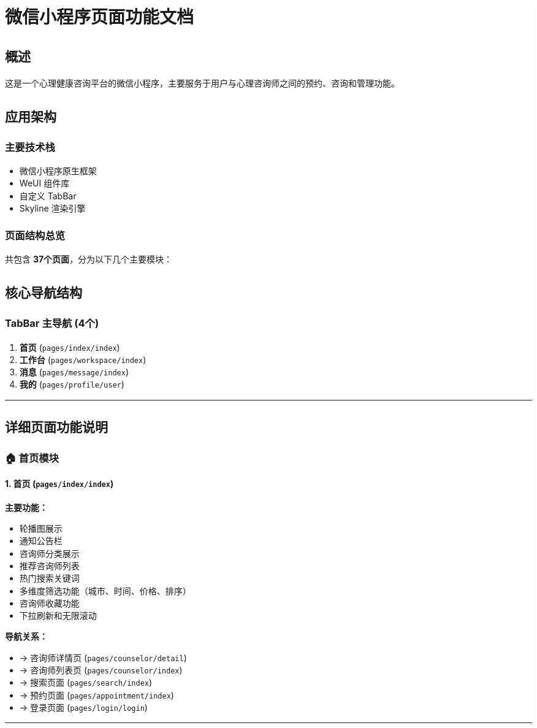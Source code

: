 # 微信小程序页面功能文档

## 概述

这是一个心理健康咨询平台的微信小程序，主要服务于用户与心理咨询师之间的预约、咨询和管理功能。

## 应用架构

### 主要技术栈
- 微信小程序原生框架
- WeUI 组件库
- 自定义 TabBar
- Skyline 渲染引擎

### 页面结构总览
共包含 **37个页面**，分为以下几个主要模块：

## 核心导航结构

### TabBar 主导航 (4个)
1. **首页** (`pages/index/index`)
2. **工作台** (`pages/workspace/index`)
3. **消息** (`pages/message/index`) 
4. **我的** (`pages/profile/user`)

---

## 详细页面功能说明

### 🏠 首页模块

#### 1. 首页 (`pages/index/index`)
**主要功能：**
- 轮播图展示
- 通知公告栏
- 咨询师分类展示
- 推荐咨询师列表
- 热门搜索关键词
- 多维度筛选功能（城市、时间、价格、排序）
- 咨询师收藏功能
- 下拉刷新和无限滚动

**导航关系：**
- → 咨询师详情页 (`pages/counselor/detail`)
- → 咨询师列表页 (`pages/counselor/index`)
- → 搜索页面 (`pages/search/index`)
- → 预约页面 (`pages/appointment/index`)
- → 登录页面 (`pages/login/login`)

---
